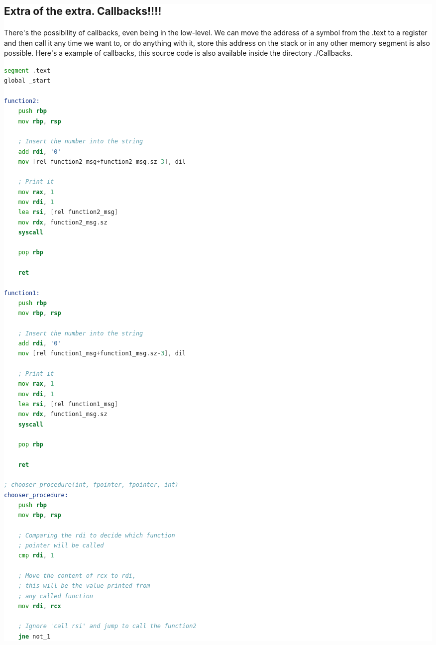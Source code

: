 ## Extra of the extra. Callbacks!!!!
There's the possibility of callbacks, even being in the low-level. We can move the address of a symbol from the .text to a register and then call it any time we want to, or do anything with it, store this address on the stack or in any other memory segment is also possible. Here's a example of callbacks, this source code is also available inside the directory ./Callbacks.
```asm
segment .text
global _start

function2:
    push rbp
    mov rbp, rsp

    ; Insert the number into the string
    add rdi, '0'
    mov [rel function2_msg+function2_msg.sz-3], dil

    ; Print it
    mov rax, 1
    mov rdi, 1
    lea rsi, [rel function2_msg]
    mov rdx, function2_msg.sz
    syscall

    pop rbp

    ret

function1:
    push rbp
    mov rbp, rsp

    ; Insert the number into the string
    add rdi, '0'
    mov [rel function1_msg+function1_msg.sz-3], dil

    ; Print it
    mov rax, 1
    mov rdi, 1
    lea rsi, [rel function1_msg]
    mov rdx, function1_msg.sz
    syscall

    pop rbp

    ret

; chooser_procedure(int, fpointer, fpointer, int)
chooser_procedure:
    push rbp
    mov rbp, rsp

    ; Comparing the rdi to decide which function
    ; pointer will be called
    cmp rdi, 1

    ; Move the content of rcx to rdi,
    ; this will be the value printed from 
    ; any called function
    mov rdi, rcx

    ; Ignore 'call rsi' and jump to call the function2
    jne not_1
```